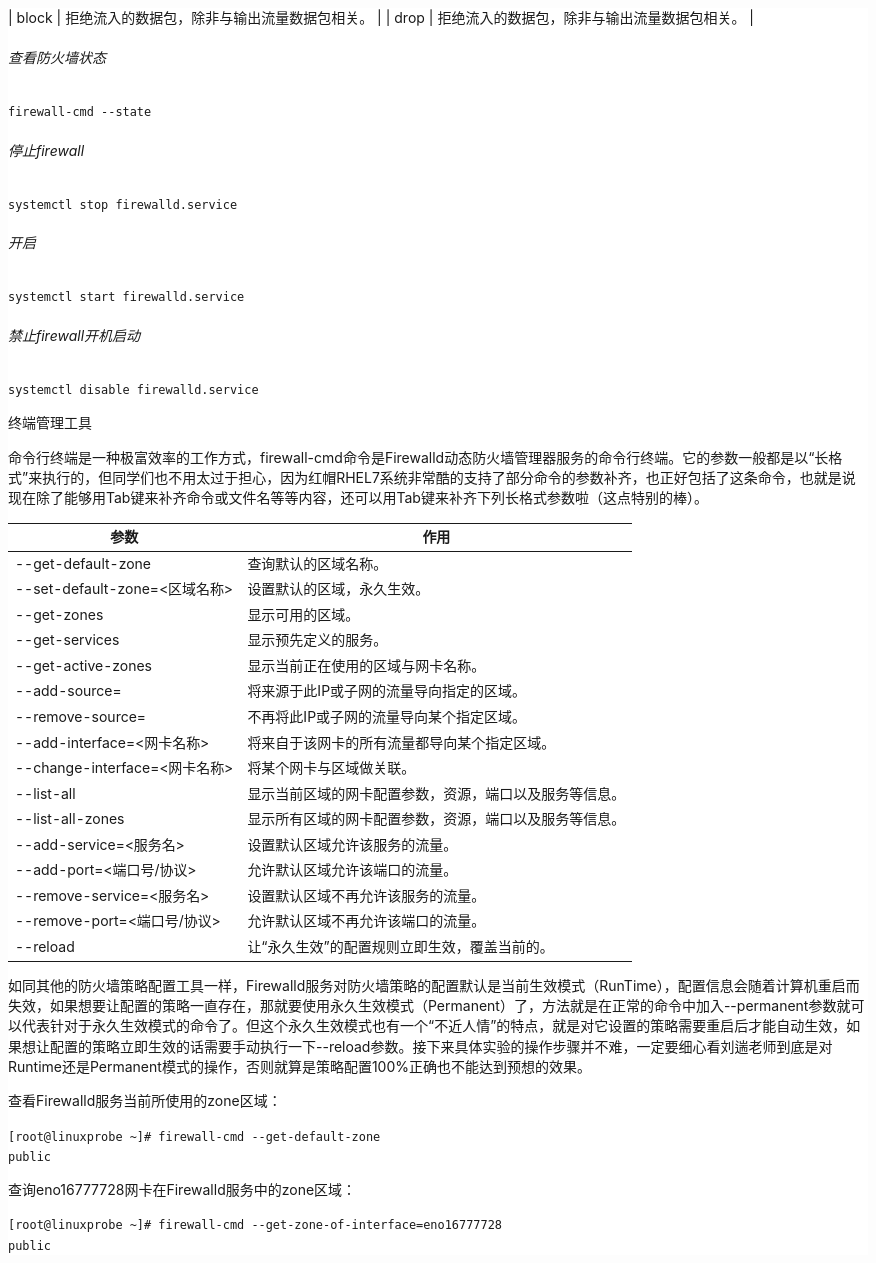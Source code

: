 | block    | 拒绝流入的数据包，除非与输出流量数据包相关。                 |
| drop     | 拒绝流入的数据包，除非与输出流量数据包相关。                 |

###### 查看防火墙状态

```dockerfile
firewall-cmd --state
```

###### 停止firewall

```r
systemctl stop firewalld.service
```

###### 开启

```dos
systemctl start firewalld.service
```

###### 禁止firewall开机启动

```bash
systemctl disable firewalld.service 
```

 

终端管理工具

命令行终端是一种极富效率的工作方式，firewall-cmd命令是Firewalld动态防火墙管理器服务的命令行终端。它的参数一般都是以“长格式”来执行的，但同学们也不用太过于担心，因为红帽RHEL7系统非常酷的支持了部分命令的参数补齐，也正好包括了这条命令，也就是说现在除了能够用Tab键来补齐命令或文件名等等内容，还可以用Tab键来补齐下列长格式参数啦（这点特别的棒）。

| 参数                          | 作用                                                   |
| ----------------------------- | ------------------------------------------------------ |
| --get-default-zone            | 查询默认的区域名称。                                   |
| --set-default-zone=<区域名称> | 设置默认的区域，永久生效。                             |
| --get-zones                   | 显示可用的区域。                                       |
| --get-services                | 显示预先定义的服务。                                   |
| --get-active-zones            | 显示当前正在使用的区域与网卡名称。                     |
| --add-source=                 | 将来源于此IP或子网的流量导向指定的区域。               |
| --remove-source=              | 不再将此IP或子网的流量导向某个指定区域。               |
| --add-interface=<网卡名称>    | 将来自于该网卡的所有流量都导向某个指定区域。           |
| --change-interface=<网卡名称> | 将某个网卡与区域做关联。                               |
| --list-all                    | 显示当前区域的网卡配置参数，资源，端口以及服务等信息。 |
| --list-all-zones              | 显示所有区域的网卡配置参数，资源，端口以及服务等信息。 |
| --add-service=<服务名>        | 设置默认区域允许该服务的流量。                         |
| --add-port=<端口号/协议>      | 允许默认区域允许该端口的流量。                         |
| --remove-service=<服务名>     | 设置默认区域不再允许该服务的流量。                     |
| --remove-port=<端口号/协议>   | 允许默认区域不再允许该端口的流量。                     |
| --reload                      | 让“永久生效”的配置规则立即生效，覆盖当前的。           |

 

如同其他的防火墙策略配置工具一样，Firewalld服务对防火墙策略的配置默认是当前生效模式（RunTime），配置信息会随着计算机重启而失效，如果想要让配置的策略一直存在，那就要使用永久生效模式（Permanent）了，方法就是在正常的命令中加入--permanent参数就可以代表针对于永久生效模式的命令了。但这个永久生效模式也有一个“不近人情”的特点，就是对它设置的策略需要重启后才能自动生效，如果想让配置的策略立即生效的话需要手动执行一下--reload参数。接下来具体实验的操作步骤并不难，一定要细心看刘遄老师到底是对Runtime还是Permanent模式的操作，否则就算是策略配置100%正确也不能达到预想的效果。

查看Firewalld服务当前所使用的zone区域：

```html
[root@linuxprobe ~]# firewall-cmd --get-default-zone
public
```

查询eno16777728网卡在Firewalld服务中的zone区域：

```html
[root@linuxprobe ~]# firewall-cmd --get-zone-of-interface=eno16777728
public
```
